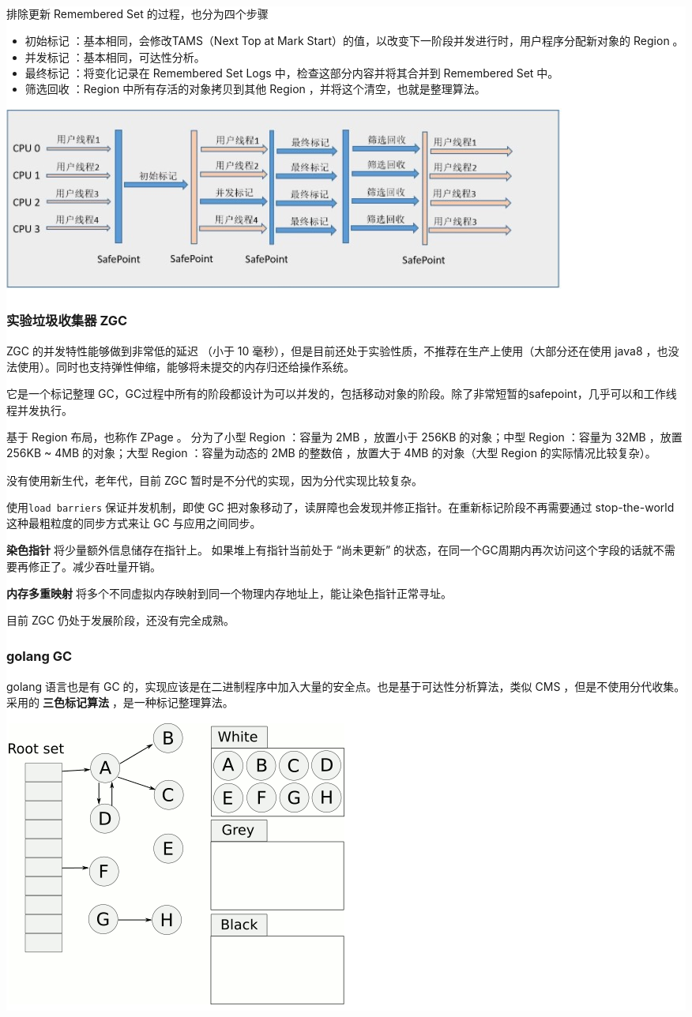 排除更新 Remembered Set 的过程，也分为四个步骤

- 初始标记 ：基本相同，会修改TAMS（Next Top at Mark Start）的值，以改变下一阶段并发进行时，用户程序分配新对象的 Region 。
- 并发标记 ：基本相同，可达性分析。
- 最终标记 ：将变化记录在 Remembered Set Logs 中，检查这部分内容并将其合并到 Remembered Set 中。
- 筛选回收 ：Region 中所有存活的对象拷贝到其他 Region ，并将这个清空，也就是整理算法。

![](../img/chapter1302.jpg)

### 实验垃圾收集器 ZGC

ZGC 的并发特性能够做到非常低的延迟 （小于 10 毫秒），但是目前还处于实验性质，不推荐在生产上使用（大部分还在使用 java8 ，也没法使用）。同时也支持弹性伸缩，能够将未提交的内存归还给操作系统。

它是一个标记整理 GC，GC过程中所有的阶段都设计为可以并发的，包括移动对象的阶段。除了非常短暂的safepoint，几乎可以和工作线程并发执行。

基于 Region 布局，也称作 ZPage 。 分为了小型 Region ：容量为 2MB ，放置小于 256KB 的对象；中型 Region ：容量为 32MB ，放置 256KB ~ 4MB 的对象；大型 Region ：容量为动态的 2MB 的整数倍 ，放置大于 4MB 的对象（大型 Region 的实际情况比较复杂）。

没有使用新生代，老年代，目前 ZGC 暂时是不分代的实现，因为分代实现比较复杂。

使用`load barriers` 保证并发机制，即使 GC 把对象移动了，读屏障也会发现并修正指针。在重新标记阶段不再需要通过 stop-the-world 这种最粗粒度的同步方式来让 GC 与应用之间同步。

**染色指针** 将少量额外信息储存在指针上。 如果堆上有指针当前处于 “尚未更新” 的状态，在同一个GC周期内再次访问这个字段的话就不需要再修正了。减少吞吐量开销。

**内存多重映射** 将多个不同虚拟内存映射到同一个物理内存地址上，能让染色指针正常寻址。

目前 ZGC 仍处于发展阶段，还没有完全成熟。

### golang GC

golang 语言也是有 GC 的，实现应该是在二进制程序中加入大量的安全点。也是基于可达性分析算法，类似 CMS ，但是不使用分代收集。采用的 **三色标记算法** ，是一种标记整理算法。

![](../img/chapter1303.webp)
